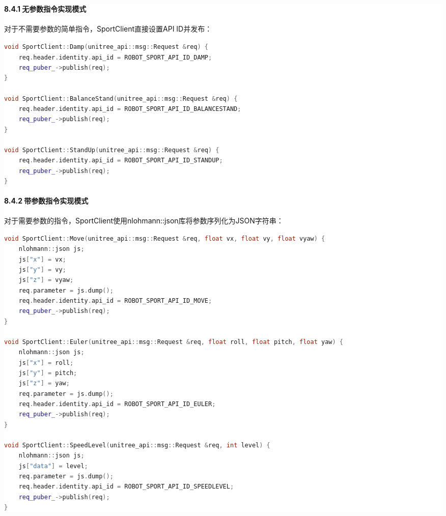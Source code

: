 #### 8.4.1 无参数指令实现模式

对于不需要参数的简单指令，SportClient直接设置API ID并发布：

```cpp
void SportClient::Damp(unitree_api::msg::Request &req) {
    req.header.identity.api_id = ROBOT_SPORT_API_ID_DAMP;
    req_puber_->publish(req);
}

void SportClient::BalanceStand(unitree_api::msg::Request &req) {
    req.header.identity.api_id = ROBOT_SPORT_API_ID_BALANCESTAND;
    req_puber_->publish(req);
}

void SportClient::StandUp(unitree_api::msg::Request &req) {
    req.header.identity.api_id = ROBOT_SPORT_API_ID_STANDUP;
    req_puber_->publish(req);
}
```

#### 8.4.2 带参数指令实现模式

对于需要参数的指令，SportClient使用nlohmann::json库将参数序列化为JSON字符串：

```cpp
void SportClient::Move(unitree_api::msg::Request &req, float vx, float vy, float vyaw) {
    nlohmann::json js;
    js["x"] = vx;
    js["y"] = vy; 
    js["z"] = vyaw;
    req.parameter = js.dump();
    req.header.identity.api_id = ROBOT_SPORT_API_ID_MOVE;
    req_puber_->publish(req);
}

void SportClient::Euler(unitree_api::msg::Request &req, float roll, float pitch, float yaw) {
    nlohmann::json js;
    js["x"] = roll;
    js["y"] = pitch;
    js["z"] = yaw;
    req.parameter = js.dump();
    req.header.identity.api_id = ROBOT_SPORT_API_ID_EULER;
    req_puber_->publish(req);
}

void SportClient::SpeedLevel(unitree_api::msg::Request &req, int level) {
    nlohmann::json js;
    js["data"] = level;
    req.parameter = js.dump();
    req.header.identity.api_id = ROBOT_SPORT_API_ID_SPEEDLEVEL;
    req_puber_->publish(req);
}
```
